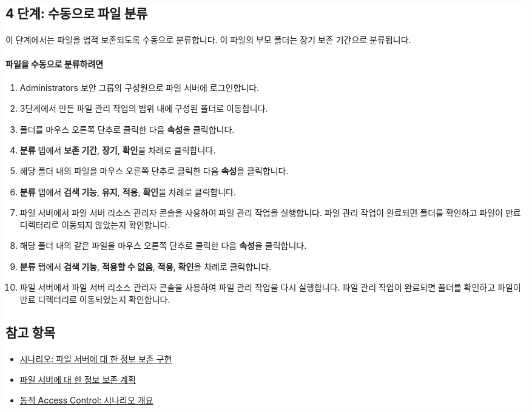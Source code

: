   
## <a name="step-4-classify-a-file-manually"></a><a name="BKMK_Step4"></a>4 단계: 수동으로 파일 분류  
이 단계에서는 파일을 법적 보존되도록 수동으로 분류합니다. 이 파일의 부모 폴더는 장기 보존 기간으로 분류됩니다.  
  
#### <a name="to-manually-classify-a-file"></a>파일을 수동으로 분류하려면  
  
1.  Administrators 보안 그룹의 구성원으로 파일 서버에 로그인합니다.  
  
2.  3단계에서 만든 파일 관리 작업의 범위 내에 구성된 폴더로 이동합니다.  
  
3.  폴더를 마우스 오른쪽 단추로 클릭한 다음 **속성**을 클릭합니다.  
  
4.  **분류** 탭에서 **보존 기간**, **장기**, **확인**을 차례로 클릭합니다.  
  
5.  해당 폴더 내의 파일을 마우스 오른쪽 단추로 클릭한 다음 **속성**을 클릭합니다.  
  
6.  **분류** 탭에서 **검색 기능**, **유지**, **적용**, **확인**을 차례로 클릭합니다.  
  
7.  파일 서버에서 파일 서버 리소스 관리자 콘솔을 사용하여 파일 관리 작업을 실행합니다. 파일 관리 작업이 완료되면 폴더를 확인하고 파일이 만료 디렉터리로 이동되지 않았는지 확인합니다.  
  
8.  해당 폴더 내의 같은 파일을 마우스 오른쪽 단추로 클릭한 다음 **속성**을 클릭합니다.  
  
9. **분류** 탭에서 **검색 기능**, **적용할 수 없음**, **적용**, **확인**을 차례로 클릭합니다.  
  
10. 파일 서버에서 파일 서버 리소스 관리자 콘솔을 사용하여 파일 관리 작업을 다시 실행합니다. 파일 관리 작업이 완료되면 폴더를 확인하고 파일이 만료 디렉터리로 이동되었는지 확인합니다.  
  
## <a name="see-also"></a><a name="BKMK_Links"></a>참고 항목  
  
-   [시나리오: 파일 서버에 대 한 정보 보존 구현](Scenario--Implement-Retention-of-Information-on-File-Servers.md)  
  
-   [파일 서버에 대 한 정보 보존 계획](assetId:///edf13190-7077-455a-ac01-f534064a9e0c)  
  
-   [동적 Access Control: 시나리오 개요](Dynamic-Access-Control--Scenario-Overview.md)  
  

